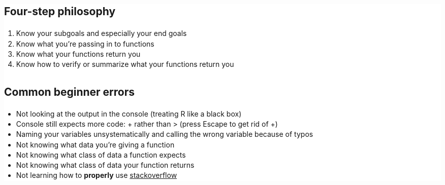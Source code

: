 Four-step philosophy
--------------------

1.  Know your subgoals and especially your end goals
2.  Know what you’re passing in to functions
3.  Know what your functions return you
4.  Know how to verify or summarize what your functions return you

Common beginner errors
----------------------

-   Not looking at the output in the console (treating R like a black box)
-   Console still expects more code: + rather than &gt; (press Escape to get rid of +)
-   Naming your variables unsystematically and calling the wrong variable because of typos
-   Not knowing what data you’re giving a function
-   Not knowing what class of data a function expects
-   Not knowing what class of data your function returns
-   Not learning how to **properly** use [stackoverflow](https://meta.stackoverflow.com/questions/252149/how-does-a-new-user-get-started-on-stack-overflow)

